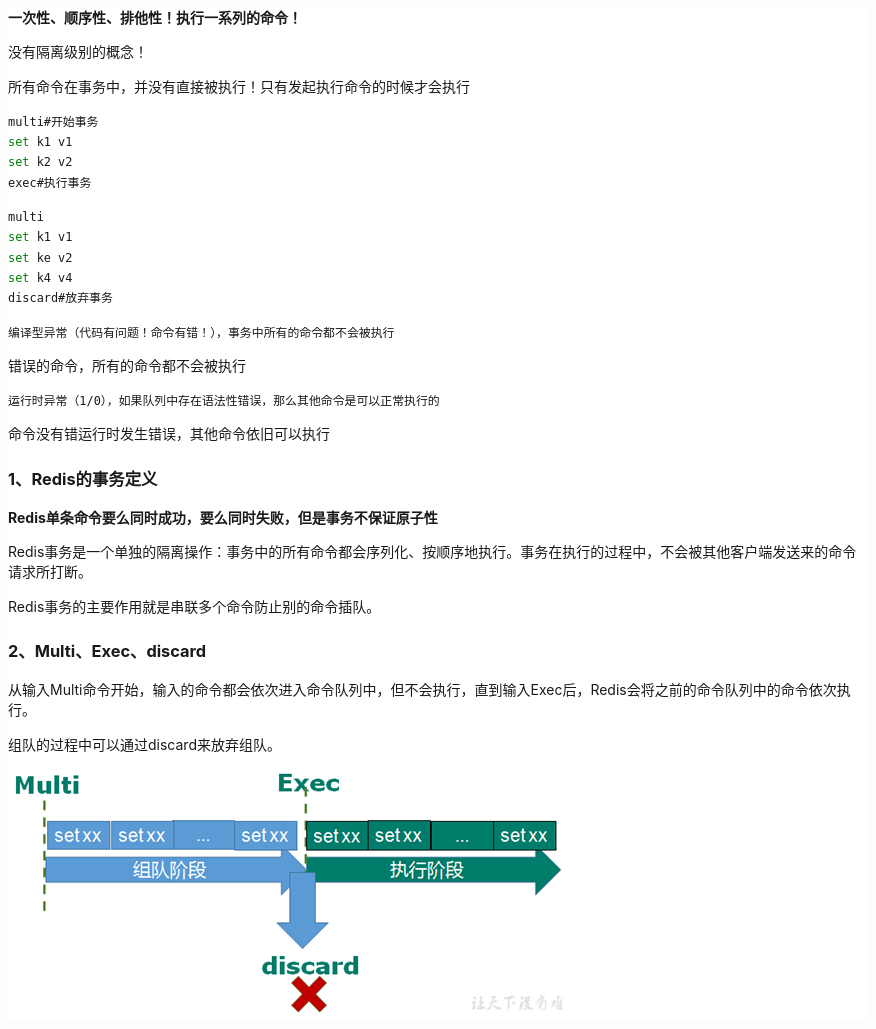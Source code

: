 **一次性、顺序性、排他性！执行一系列的命令！**

没有隔离级别的概念！

所有命令在事务中，并没有直接被执行！只有发起执行命令的时候才会执行

```bash
multi#开始事务
set k1 v1
set k2 v2
exec#执行事务
```

```bash
multi
set k1 v1
set ke v2
set k4 v4
discard#放弃事务
```

```
编译型异常（代码有问题！命令有错！），事务中所有的命令都不会被执行
```

错误的命令，所有的命令都不会被执行

```
运行时异常（1/0），如果队列中存在语法性错误，那么其他命令是可以正常执行的
```

命令没有错运行时发生错误，其他命令依旧可以执行

### 1、**Redis的事务定义**

**Redis单条命令要么同时成功，要么同时失败，但是事务不保证原子性**

Redis事务是一个单独的隔离操作：事务中的所有命令都会序列化、按顺序地执行。事务在执行的过程中，不会被其他客户端发送来的命令请求所打断。

Redis事务的主要作用就是串联多个命令防止别的命令插队。

### 2、Multi、Exec、discard

从输入Multi命令开始，输入的命令都会依次进入命令队列中，但不会执行，直到输入Exec后，Redis会将之前的命令队列中的命令依次执行。

组队的过程中可以通过discard来放弃组队。 

![image-20210523102603136](.\img\3.png)
